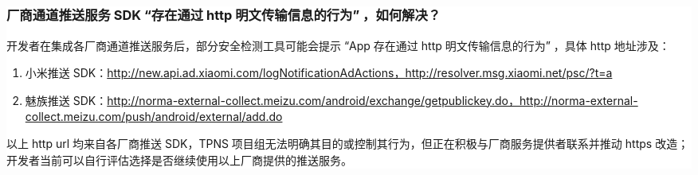 ### 厂商通道推送服务 SDK “存在通过 http 明文传输信息的行为” ，如何解决？

开发者在集成各厂商通道推送服务后，部分安全检测工具可能会提示 “App 存在通过 http 明文传输信息的行为” ，具体 http 地址涉及：

1. 小米推送 SDK：http://new.api.ad.xiaomi.com/logNotificationAdActions，http://resolver.msg.xiaomi.net/psc/?t=a

2. 魅族推送 SDK：http://norma-external-collect.meizu.com/android/exchange/getpublickey.do，http://norma-external-collect.meizu.com/push/android/external/add.do

以上 http url 均来自各厂商推送 SDK，TPNS 项目组无法明确其目的或控制其行为，但正在积极与厂商服务提供者联系并推动 https 改造；开发者当前可以自行评估选择是否继续使用以上厂商提供的推送服务。

